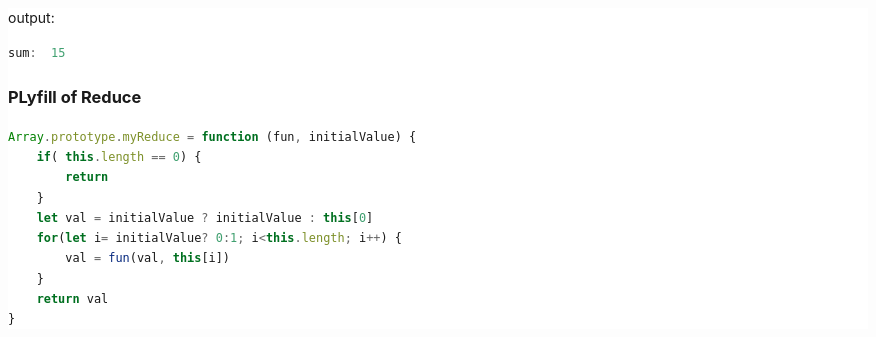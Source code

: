 output:
```js
sum:  15
```

### PLyfill of Reduce 

```js
Array.prototype.myReduce = function (fun, initialValue) {
    if( this.length == 0) {
        return 
    }
    let val = initialValue ? initialValue : this[0]
    for(let i= initialValue? 0:1; i<this.length; i++) {
        val = fun(val, this[i])
    }
    return val
}
```
